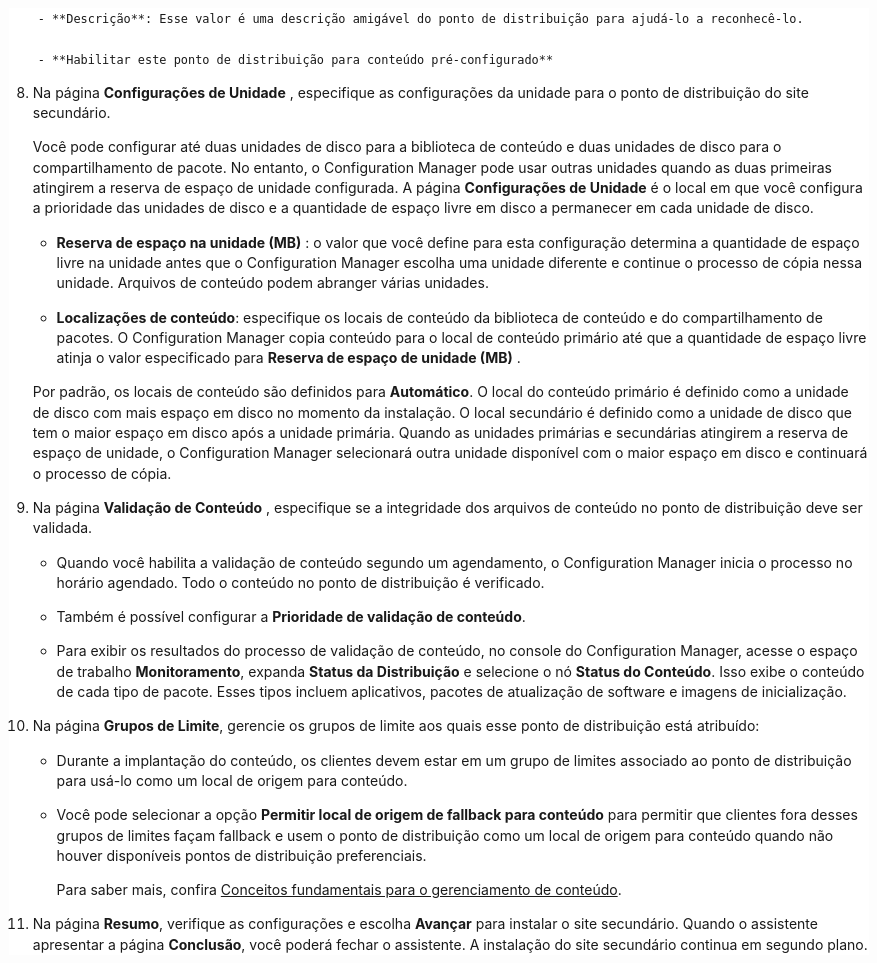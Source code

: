         - **Descrição**: Esse valor é uma descrição amigável do ponto de distribuição para ajudá-lo a reconhecê-lo.  

        - **Habilitar este ponto de distribuição para conteúdo pré-configurado**  

8. Na página **Configurações de Unidade** , especifique as configurações da unidade para o ponto de distribuição do site secundário.  

    Você pode configurar até duas unidades de disco para a biblioteca de conteúdo e duas unidades de disco para o compartilhamento de pacote. No entanto, o Configuration Manager pode usar outras unidades quando as duas primeiras atingirem a reserva de espaço de unidade configurada. A página **Configurações de Unidade** é o local em que você configura a prioridade das unidades de disco e a quantidade de espaço livre em disco a permanecer em cada unidade de disco.  

    - **Reserva de espaço na unidade (MB)** : o valor que você define para esta configuração determina a quantidade de espaço livre na unidade antes que o Configuration Manager escolha uma unidade diferente e continue o processo de cópia nessa unidade. Arquivos de conteúdo podem abranger várias unidades.  

    - **Localizações de conteúdo**: especifique os locais de conteúdo da biblioteca de conteúdo e do compartilhamento de pacotes. O Configuration Manager copia conteúdo para o local de conteúdo primário até que a quantidade de espaço livre atinja o valor especificado para **Reserva de espaço de unidade (MB)** .  

    Por padrão, os locais de conteúdo são definidos para **Automático**. O local do conteúdo primário é definido como a unidade de disco com mais espaço em disco no momento da instalação. O local secundário é definido como a unidade de disco que tem o maior espaço em disco após a unidade primária. Quando as unidades primárias e secundárias atingirem a reserva de espaço de unidade, o Configuration Manager selecionará outra unidade disponível com o maior espaço em disco e continuará o processo de cópia.  

9. Na página **Validação de Conteúdo** , especifique se a integridade dos arquivos de conteúdo no ponto de distribuição deve ser validada.  

    - Quando você habilita a validação de conteúdo segundo um agendamento, o Configuration Manager inicia o processo no horário agendado. Todo o conteúdo no ponto de distribuição é verificado.  

    - Também é possível configurar a **Prioridade de validação de conteúdo**.  

    - Para exibir os resultados do processo de validação de conteúdo, no console do Configuration Manager, acesse o espaço de trabalho **Monitoramento**, expanda **Status da Distribuição** e selecione o nó **Status do Conteúdo**. Isso exibe o conteúdo de cada tipo de pacote. Esses tipos incluem aplicativos, pacotes de atualização de software e imagens de inicialização.  

10. Na página **Grupos de Limite**, gerencie os grupos de limite aos quais esse ponto de distribuição está atribuído:  

    - Durante a implantação do conteúdo, os clientes devem estar em um grupo de limites associado ao ponto de distribuição para usá-lo como um local de origem para conteúdo.  

    - Você pode selecionar a opção **Permitir local de origem de fallback para conteúdo** para permitir que clientes fora desses grupos de limites façam fallback e usem o ponto de distribuição como um local de origem para conteúdo quando não houver disponíveis pontos de distribuição preferenciais.  

        Para saber mais, confira [Conceitos fundamentais para o gerenciamento de conteúdo](/sccm/core/plan-design/hierarchy/fundamental-concepts-for-content-management).  

11. Na página **Resumo**, verifique as configurações e escolha **Avançar** para instalar o site secundário. Quando o assistente apresentar a página **Conclusão**, você poderá fechar o assistente. A instalação do site secundário continua em segundo plano.  
